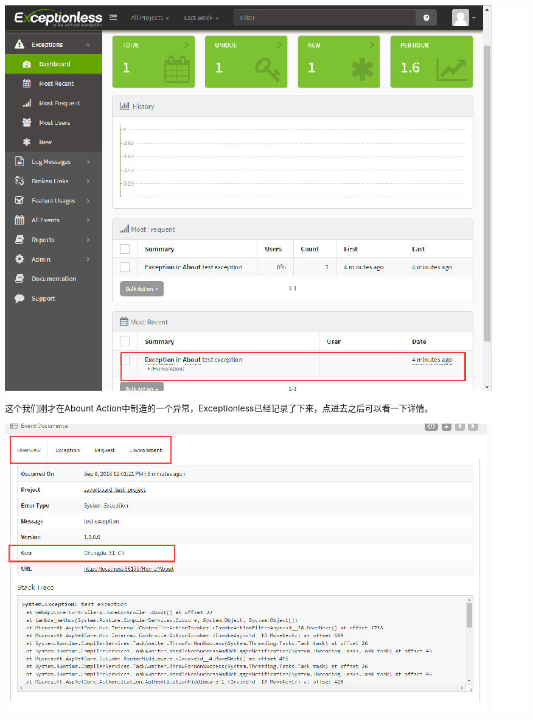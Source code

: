 ![Exceptionless控制台](../img/log/exceptionless-viewexcepts.png)

这个我们刚才在Abount Action中制造的一个异常，Exceptionless已经记录了下来，点进去之后可以看一下详情。

![异常总揽](../img/log/exceptionless-exceptionoverview.png)